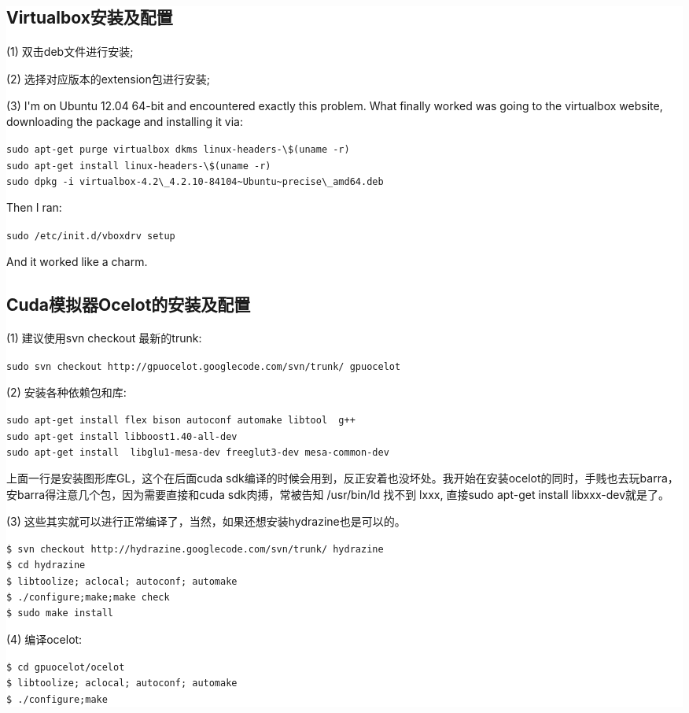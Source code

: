 ## Virtualbox安装及配置
(1) 双击deb文件进行安装;

(2) 选择对应版本的extension包进行安装;

(3) I'm on Ubuntu 12.04 64-bit and encountered exactly this problem. What finally worked was going to the virtualbox website, downloading the package and installing it via:

```
sudo apt-get purge virtualbox dkms linux-headers-\$(uname -r)
sudo apt-get install linux-headers-\$(uname -r)
sudo dpkg -i virtualbox-4.2\_4.2.10-84104~Ubuntu~precise\_amd64.deb
```

Then I ran:

```
sudo /etc/init.d/vboxdrv setup
```

And it worked like a charm.

## Cuda模拟器Ocelot的安装及配置
(1) 建议使用svn checkout 最新的trunk:

```
sudo svn checkout http://gpuocelot.googlecode.com/svn/trunk/ gpuocelot
```

(2) 安装各种依赖包和库:

```
sudo apt-get install flex bison autoconf automake libtool  g++
sudo apt-get install libboost1.40-all-dev
sudo apt-get install  libglu1-mesa-dev freeglut3-dev mesa-common-dev
```

上面一行是安装图形库GL，这个在后面cuda sdk编译的时候会用到，反正安着也没坏处。我开始在安装ocelot的同时，手贱也去玩barra，安barra得注意几个包，因为需要直接和cuda sdk肉搏，常被告知 /usr/bin/ld 找不到 lxxx, 直接sudo apt-get install libxxx-dev就是了。

(3) 这些其实就可以进行正常编译了，当然，如果还想安装hydrazine也是可以的。

```
$ svn checkout http://hydrazine.googlecode.com/svn/trunk/ hydrazine
$ cd hydrazine
$ libtoolize; aclocal; autoconf; automake
$ ./configure;make;make check
$ sudo make install
```

(4) 编译ocelot:

```
$ cd gpuocelot/ocelot
$ libtoolize; aclocal; autoconf; automake
$ ./configure;make
```
